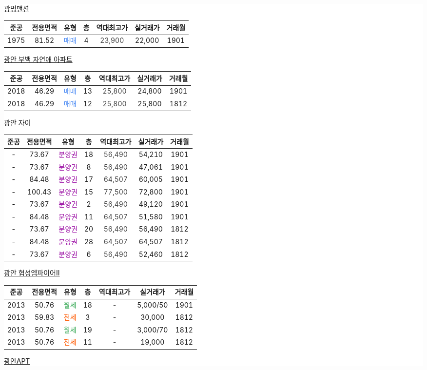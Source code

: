 [광명맨션](https://search.naver.com/search.naver?query=%EB%B6%80%EC%82%B0%EA%B4%91%EC%97%AD%EC%8B%9C+%EC%88%98%EC%98%81%EA%B5%AC+%EA%B4%91%EC%95%88%EB%8F%99+%EA%B4%91%EB%AA%85%EB%A7%A8%EC%85%98)

|준공|전용면적|유형|층|역대최고가|실거래가|거래월|
|:---:|:---:|:---:|:---:|:---:|:---:|:---:|
|1975|81.52|<span style="color:#4285f3">매매</span>|4|<span style="color:#444444">23,900</span>|22,000|1901|

[광안 부백 자연애 아파트](https://search.naver.com/search.naver?query=%EB%B6%80%EC%82%B0%EA%B4%91%EC%97%AD%EC%8B%9C+%EC%88%98%EC%98%81%EA%B5%AC+%EA%B4%91%EC%95%88%EB%8F%99+%EA%B4%91%EC%95%88+%EB%B6%80%EB%B0%B1+%EC%9E%90%EC%97%B0%EC%95%A0+%EC%95%84%ED%8C%8C%ED%8A%B8)

|준공|전용면적|유형|층|역대최고가|실거래가|거래월|
|:---:|:---:|:---:|:---:|:---:|:---:|:---:|
|2018|46.29|<span style="color:#4285f3">매매</span>|13|<span style="color:#444444">25,800</span>|24,800|1901|
|2018|46.29|<span style="color:#4285f3">매매</span>|12|<span style="color:#444444">25,800</span>|25,800|1812|

[광안 자이](https://search.naver.com/search.naver?query=%EB%B6%80%EC%82%B0%EA%B4%91%EC%97%AD%EC%8B%9C+%EC%88%98%EC%98%81%EA%B5%AC+%EA%B4%91%EC%95%88%EB%8F%99+%EA%B4%91%EC%95%88+%EC%9E%90%EC%9D%B4)

|준공|전용면적|유형|층|역대최고가|실거래가|거래월|
|:---:|:---:|:---:|:---:|:---:|:---:|:---:|
|-|73.67|<span style="color:#9C11A5">분양권</span>|18|<span style="color:#444444">56,490</span>|54,210|1901|
|-|73.67|<span style="color:#9C11A5">분양권</span>|8|<span style="color:#444444">56,490</span>|47,061|1901|
|-|84.48|<span style="color:#9C11A5">분양권</span>|17|<span style="color:#444444">64,507</span>|60,005|1901|
|-|100.43|<span style="color:#9C11A5">분양권</span>|15|<span style="color:#444444">77,500</span>|72,800|1901|
|-|73.67|<span style="color:#9C11A5">분양권</span>|2|<span style="color:#444444">56,490</span>|49,120|1901|
|-|84.48|<span style="color:#9C11A5">분양권</span>|11|<span style="color:#444444">64,507</span>|51,580|1901|
|-|73.67|<span style="color:#9C11A5">분양권</span>|20|<span style="color:#444444">56,490</span>|56,490|1812|
|-|84.48|<span style="color:#9C11A5">분양권</span>|28|<span style="color:#444444">64,507</span>|64,507|1812|
|-|73.67|<span style="color:#9C11A5">분양권</span>|6|<span style="color:#444444">56,490</span>|52,460|1812|

[광안 협성엠파이어Ⅱ](https://search.naver.com/search.naver?query=%EB%B6%80%EC%82%B0%EA%B4%91%EC%97%AD%EC%8B%9C+%EC%88%98%EC%98%81%EA%B5%AC+%EA%B4%91%EC%95%88%EB%8F%99+%EA%B4%91%EC%95%88+%ED%98%91%EC%84%B1%EC%97%A0%ED%8C%8C%EC%9D%B4%EC%96%B4%E2%85%A1)

|준공|전용면적|유형|층|역대최고가|실거래가|거래월|
|:---:|:---:|:---:|:---:|:---:|:---:|:---:|
|2013|50.76|<span style="color:#34a853">월세</span>|18|<span style="color:#444444">-</span>|5,000/50|1901|
|2013|59.83|<span style="color:#ff5a00">전세</span>|3|<span style="color:#444444">-</span>|30,000|1812|
|2013|50.76|<span style="color:#34a853">월세</span>|19|<span style="color:#444444">-</span>|3,000/70|1812|
|2013|50.76|<span style="color:#ff5a00">전세</span>|11|<span style="color:#444444">-</span>|19,000|1812|

[광안APT](https://search.naver.com/search.naver?query=%EB%B6%80%EC%82%B0%EA%B4%91%EC%97%AD%EC%8B%9C+%EC%88%98%EC%98%81%EA%B5%AC+%EA%B4%91%EC%95%88%EB%8F%99+%EA%B4%91%EC%95%88APT)
